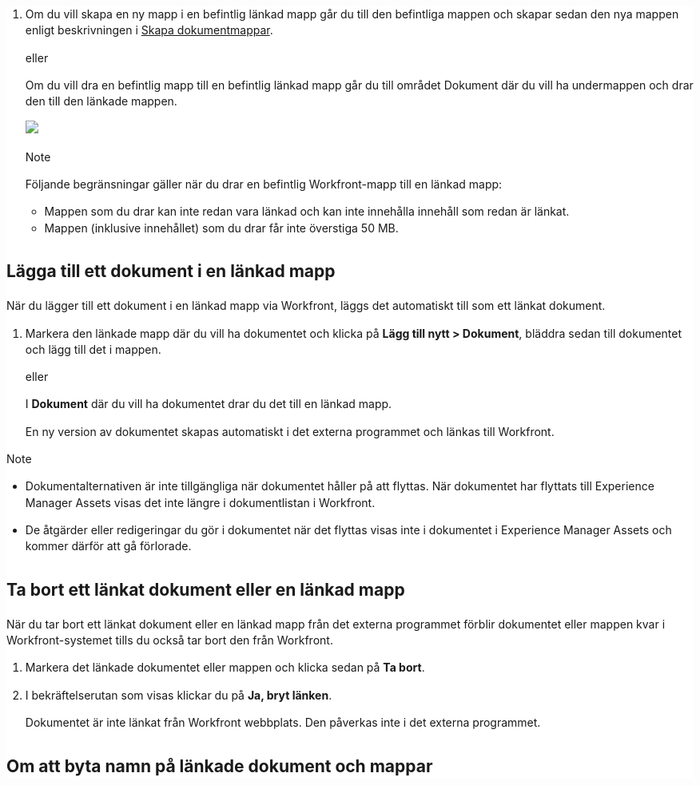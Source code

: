 1. Om du vill skapa en ny mapp i en befintlig länkad mapp går du till den befintliga mappen och skapar sedan den nya mappen enligt beskrivningen i [Skapa dokumentmappar](../../documents/organizing-documents/create-documents-folder.md).

   eller

   Om du vill dra en befintlig mapp till en befintlig länkad mapp går du till området Dokument där du vill ha undermappen och drar den till den länkade mappen.

   ![](assets/documents-link-folder-move-nwe-350x113.png)

   >[!NOTE]
   >
   >Följande begränsningar gäller när du drar en befintlig Workfront-mapp till en länkad mapp:
   >
   >* Mappen som du drar kan inte redan vara länkad och kan inte innehålla innehåll som redan är länkat.
   >* Mappen (inklusive innehållet) som du drar får inte överstiga 50 MB.

## Lägga till ett dokument i en länkad mapp

När du lägger till ett dokument i en länkad mapp via Workfront, läggs det automatiskt till som ett länkat dokument.

1. Markera den länkade mapp där du vill ha dokumentet och klicka på **Lägg till nytt > Dokument**, bläddra sedan till dokumentet och lägg till det i mappen.



   eller

   I **Dokument** där du vill ha dokumentet drar du det till en länkad mapp.

   En ny version av dokumentet skapas automatiskt i det externa programmet och länkas till Workfront.

>[!NOTE]
>
> * Dokumentalternativen är inte tillgängliga när dokumentet håller på att flyttas. När dokumentet har flyttats till Experience Manager Assets visas det inte längre i dokumentlistan i Workfront.
>
> * De åtgärder eller redigeringar du gör i dokumentet när det flyttas visas inte i dokumentet i Experience Manager Assets och kommer därför att gå förlorade.


## Ta bort ett länkat dokument eller en länkad mapp

När du tar bort ett länkat dokument eller en länkad mapp från det externa programmet förblir dokumentet eller mappen kvar i Workfront-systemet tills du också tar bort den från Workfront.

1. Markera det länkade dokumentet eller mappen och klicka sedan på **Ta bort**.
1. I bekräftelserutan som visas klickar du på **Ja, bryt länken**.

   Dokumentet är inte länkat från Workfront webbplats. Den påverkas inte i det externa programmet.

## Om att byta namn på länkade dokument och mappar
